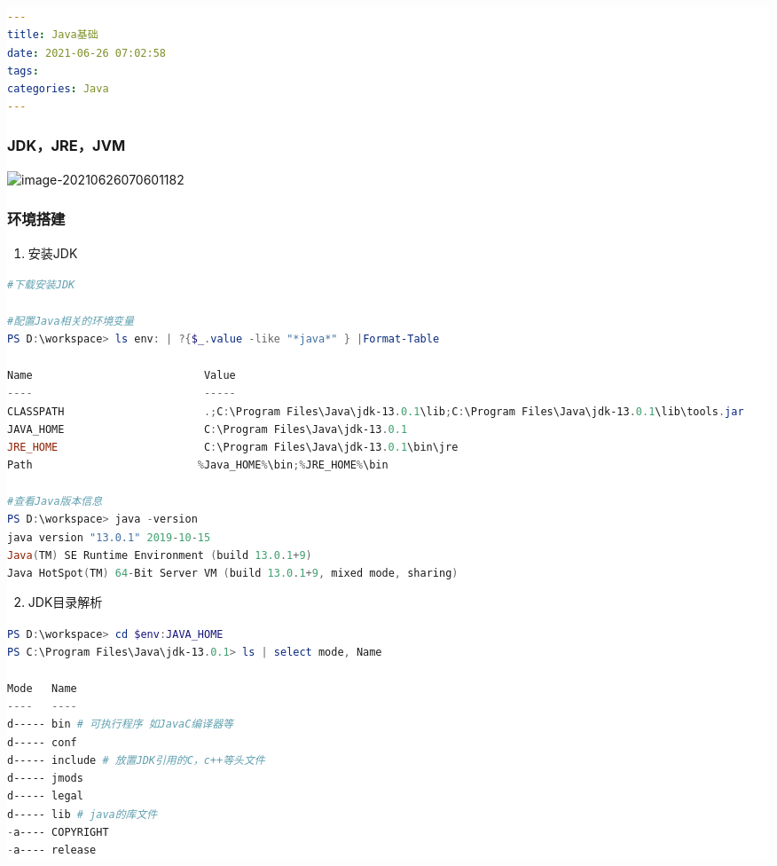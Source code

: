 ```yaml
---
title: Java基础
date: 2021-06-26 07:02:58
tags:
categories: Java
---
```


### JDK，JRE，JVM

![image-20210626070601182](https://zlgan-blog.oss-cn-shenzhen.aliyuncs.com/image-20210626070601182.png)

### 环境搭建

1. 安装JDK

``` powershell
#下载安装JDK

#配置Java相关的环境变量
PS D:\workspace> ls env: | ?{$_.value -like "*java*" } |Format-Table

Name                           Value
----                           -----
CLASSPATH                      .;C:\Program Files\Java\jdk-13.0.1\lib;C:\Program Files\Java\jdk-13.0.1\lib\tools.jar
JAVA_HOME                      C:\Program Files\Java\jdk-13.0.1
JRE_HOME                       C:\Program Files\Java\jdk-13.0.1\bin\jre
Path                          %Java_HOME%\bin;%JRE_HOME%\bin

#查看Java版本信息
PS D:\workspace> java -version
java version "13.0.1" 2019-10-15
Java(TM) SE Runtime Environment (build 13.0.1+9)
Java HotSpot(TM) 64-Bit Server VM (build 13.0.1+9, mixed mode, sharing)
```

2.  JDK目录解析

```powershell
PS D:\workspace> cd $env:JAVA_HOME
PS C:\Program Files\Java\jdk-13.0.1> ls | select mode, Name

Mode   Name
----   ----
d----- bin # 可执行程序 如JavaC编译器等
d----- conf
d----- include # 放置JDK引用的C，c++等头文件
d----- jmods 
d----- legal
d----- lib # java的库文件
-a---- COPYRIGHT
-a---- release
```
